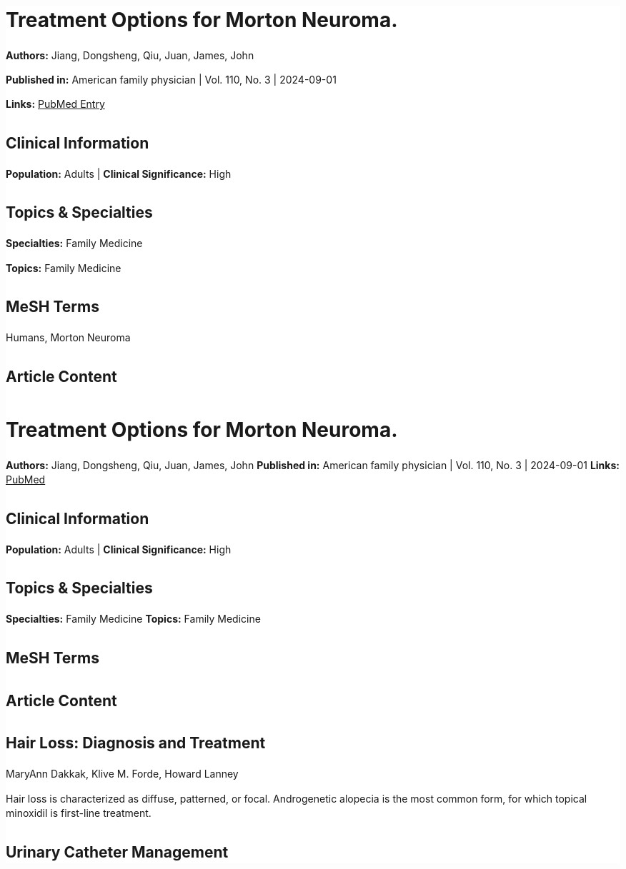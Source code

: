 
# Treatment Options for Morton Neuroma.

**Authors:** Jiang, Dongsheng, Qiu, Juan, James, John

**Published in:** American family physician | Vol. 110, No. 3 | 2024-09-01

**Links:** [PubMed Entry](https://pubmed.ncbi.nlm.nih.gov/39283846/)

## Clinical Information

**Population:** Adults | **Clinical Significance:** High

## Topics & Specialties

**Specialties:** Family Medicine

**Topics:** Family Medicine

## MeSH Terms

Humans, Morton Neuroma

## Article Content

# Treatment Options for Morton Neuroma.
**Authors:** Jiang, Dongsheng, Qiu, Juan, James, John
**Published in:** American family physician | Vol. 110, No. 3 | 2024-09-01
**Links:** [PubMed](https://pubmed.ncbi.nlm.nih.gov/39283846/)
## Clinical Information
**Population:** Adults | **Clinical Significance:** High
## Topics & Specialties
**Specialties:** Family Medicine
**Topics:** Family Medicine
## MeSH Terms
## Article Content

## Hair Loss: Diagnosis and Treatment

MaryAnn Dakkak, Klive M. Forde, Howard Lanney

Hair loss is characterized as diffuse, patterned, or focal. Androgenetic alopecia is the most common form, for which topical minoxidil is first-line treatment.

## Urinary Catheter Management
